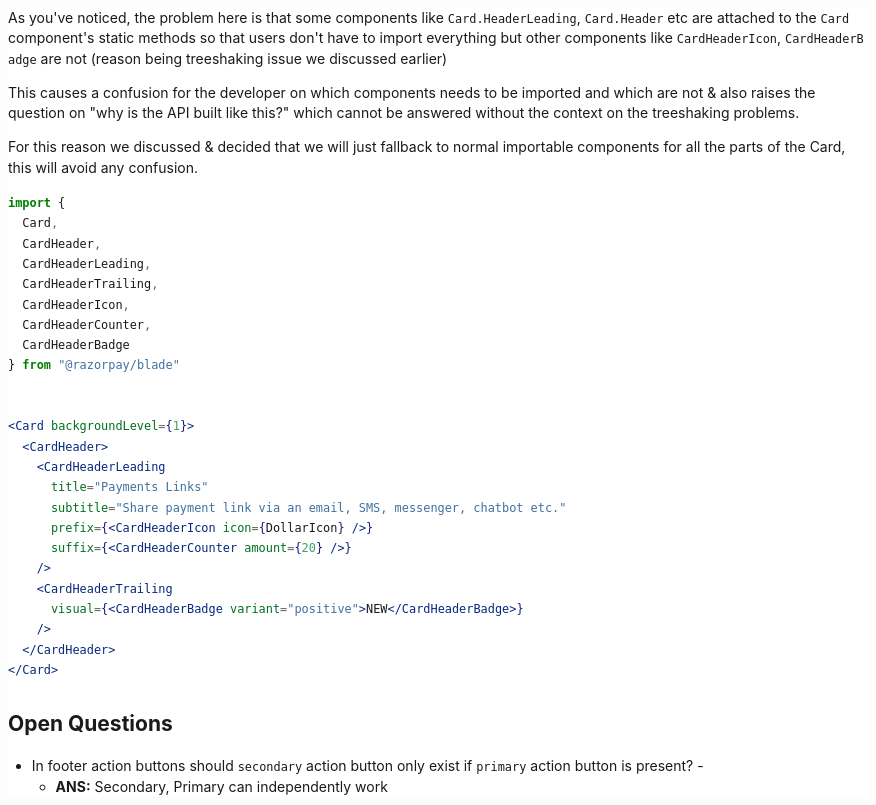 As you've noticed, the problem here is that some components like `Card.HeaderLeading`, `Card.Header` etc are attached to the `Card` component's static methods so that users don't have to import everything but other components like `CardHeaderIcon`, `CardHeaderBadge` are not (reason being treeshaking issue we discussed earlier) 

This causes a confusion for the developer on which components needs to be imported and which are not & also raises the question on "why is the API built like this?" which cannot be answered without the context on the treeshaking problems. 

For this reason we discussed & decided that we will just fallback to normal importable components for all the parts of the Card, this will avoid any confusion. 

```jsx
import {
  Card,
  CardHeader,
  CardHeaderLeading,
  CardHeaderTrailing,
  CardHeaderIcon,
  CardHeaderCounter,
  CardHeaderBadge
} from "@razorpay/blade"


<Card backgroundLevel={1}>
  <CardHeader>
    <CardHeaderLeading  
      title="Payments Links" 
      subtitle="Share payment link via an email, SMS, messenger, chatbot etc." 
      prefix={<CardHeaderIcon icon={DollarIcon} />}
      suffix={<CardHeaderCounter amount={20} />}
    />
    <CardHeaderTrailing 
      visual={<CardHeaderBadge variant="positive">NEW</CardHeaderBadge>} 
    />
  </CardHeader>
</Card>
```

## Open Questions

- In footer action buttons should `secondary` action button only exist if `primary` action button is present? - 
  - **ANS:** Secondary, Primary can independently work